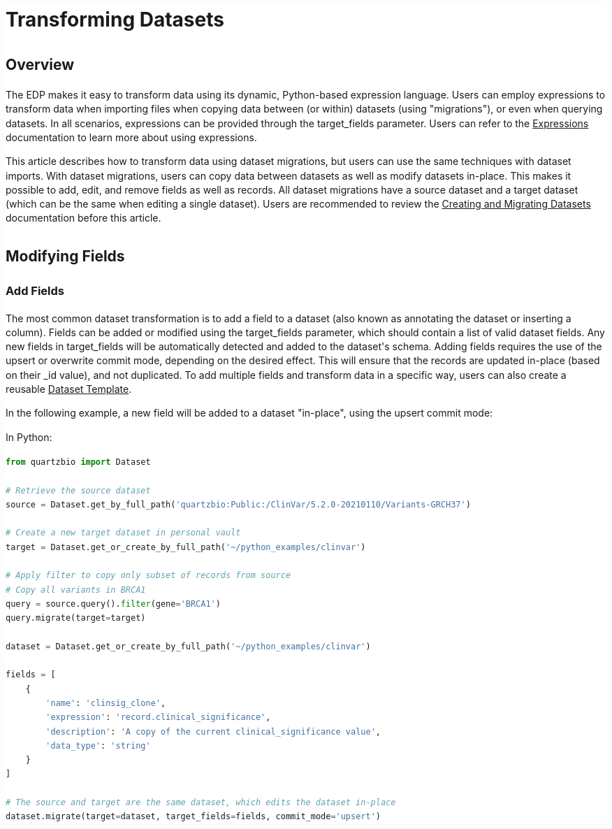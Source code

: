 # Transforming Datasets

## Overview

The EDP makes it easy to transform data using its dynamic, Python-based expression language. Users can employ expressions to transform data when importing files when copying data between (or within) datasets (using "migrations"), or even when querying datasets. In all scenarios, expressions can be provided through the target\_fields parameter. Users can refer to the [Expressions](https://quartzbio.github.io/quartzbio-python/expressions.html) documentation to learn more about using expressions.

This article describes how to transform data using dataset migrations, but users can use the same techniques with dataset imports. With dataset migrations, users can copy data between datasets as well as modify datasets in-place. This makes it possible to add, edit, and remove fields as well as records. All dataset migrations have a source dataset and a target dataset (which can be the same when editing a single dataset). Users are recommended to review the [Creating and Migrating Datasets](https://quartzbio.github.io/quartzbio-python/creating_and_migrating_datasets.html) documentation before this article.

## Modifying Fields

### Add Fields

The most common dataset transformation is to add a field to a dataset (also known as annotating the dataset or inserting a column). Fields can be added or modified using the target\_fields parameter, which should contain a list of valid dataset fields. Any new fields in target\_fields will be automatically detected and added to the dataset's schema. Adding fields requires the use of the upsert or overwrite commit mode, depending on the desired effect. This will ensure that the records are updated in-place (based on their \_id value), and not duplicated. To add multiple fields and transform data in a specific way, users can also create a reusable [Dataset Template](https://quartzbio.github.io/quartzbio-python/dataset_templates.html). 

In the following example, a new field will be added to a dataset "in-place", using the upsert commit mode:

In Python:
```Python
from quartzbio import Dataset

# Retrieve the source dataset
source = Dataset.get_by_full_path('quartzbio:Public:/ClinVar/5.2.0-20210110/Variants-GRCH37')

# Create a new target dataset in personal vault
target = Dataset.get_or_create_by_full_path('~/python_examples/clinvar')

# Apply filter to copy only subset of records from source
# Copy all variants in BRCA1
query = source.query().filter(gene='BRCA1')
query.migrate(target=target)

dataset = Dataset.get_or_create_by_full_path('~/python_examples/clinvar')

fields = [
    {
        'name': 'clinsig_clone',
        'expression': 'record.clinical_significance',
        'description': 'A copy of the current clinical_significance value',
        'data_type': 'string'
    }
]

# The source and target are the same dataset, which edits the dataset in-place
dataset.migrate(target=dataset, target_fields=fields, commit_mode='upsert')
```